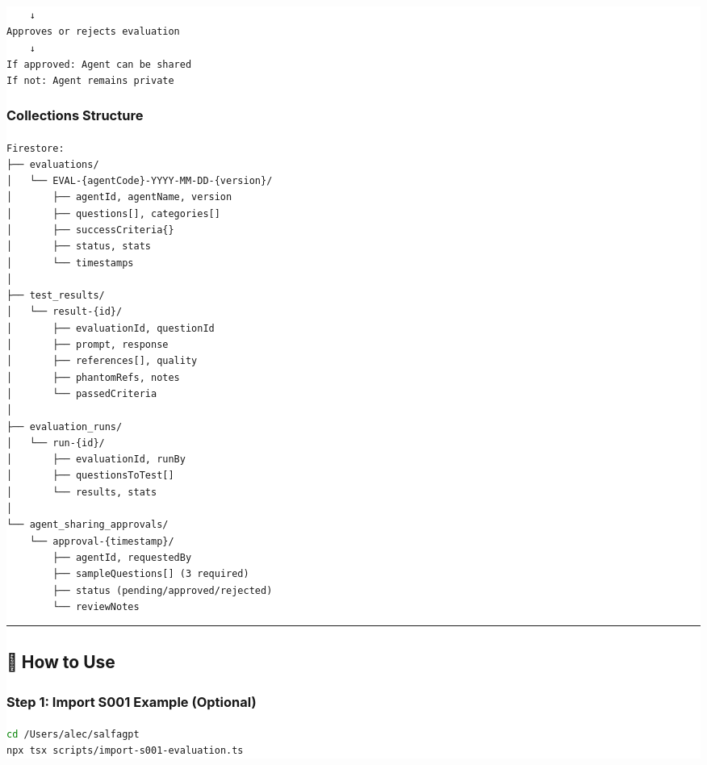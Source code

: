 ```
    ↓
Approves or rejects evaluation
    ↓
If approved: Agent can be shared
If not: Agent remains private
```

### Collections Structure

```
Firestore:
├── evaluations/
│   └── EVAL-{agentCode}-YYYY-MM-DD-{version}/
│       ├── agentId, agentName, version
│       ├── questions[], categories[]
│       ├── successCriteria{}
│       ├── status, stats
│       └── timestamps
│
├── test_results/
│   └── result-{id}/
│       ├── evaluationId, questionId
│       ├── prompt, response
│       ├── references[], quality
│       ├── phantomRefs, notes
│       └── passedCriteria
│
├── evaluation_runs/
│   └── run-{id}/
│       ├── evaluationId, runBy
│       ├── questionsToTest[]
│       └── results, stats
│
└── agent_sharing_approvals/
    └── approval-{timestamp}/
        ├── agentId, requestedBy
        ├── sampleQuestions[] (3 required)
        ├── status (pending/approved/rejected)
        └── reviewNotes
```

---

## 🚀 How to Use

### Step 1: Import S001 Example (Optional)

```bash
cd /Users/alec/salfagpt
npx tsx scripts/import-s001-evaluation.ts
```
